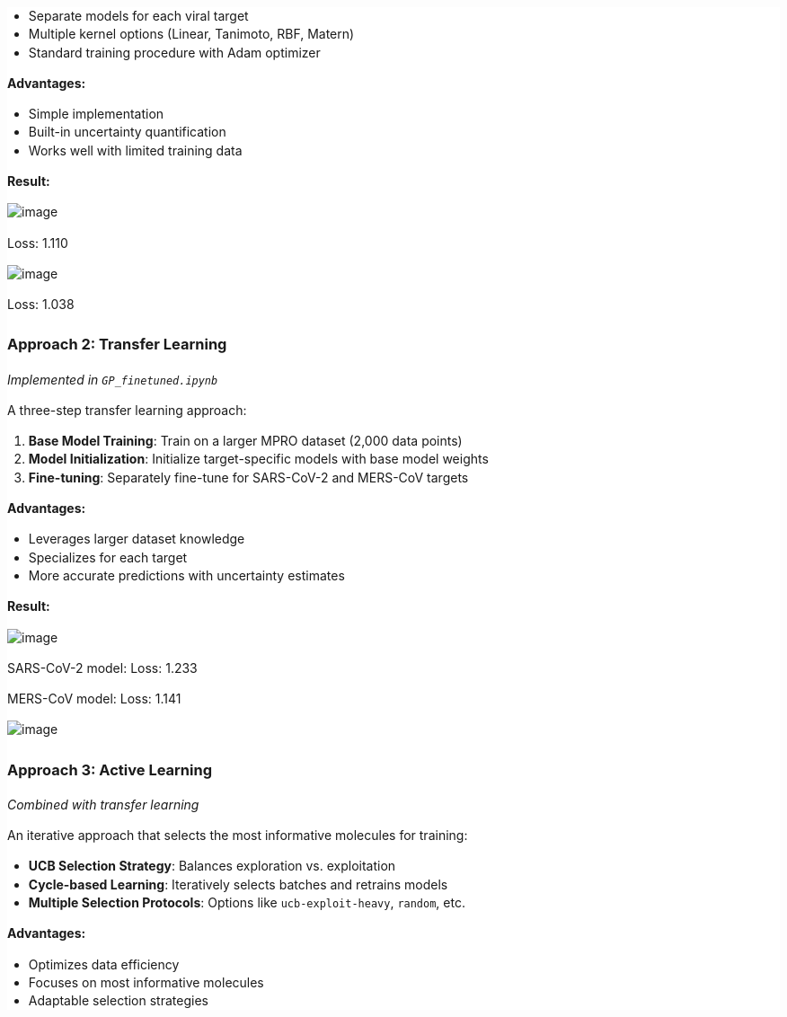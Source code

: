 - Separate models for each viral target
- Multiple kernel options (Linear, Tanimoto, RBF, Matern)
- Standard training procedure with Adam optimizer

**Advantages:**
- Simple implementation
- Built-in uncertainty quantification
- Works well with limited training data

**Result:**

![image](https://github.com/user-attachments/assets/50acd79d-96a5-4f61-af0d-00950ff32f79)

Loss: 1.110

![image](https://github.com/user-attachments/assets/7d35f751-92b4-4491-b693-18f41da480ce)

Loss: 1.038



  

### Approach 2: Transfer Learning
*Implemented in `GP_finetuned.ipynb`*

A three-step transfer learning approach:

1. **Base Model Training**: Train on a larger MPRO dataset (2,000 data points)
2. **Model Initialization**: Initialize target-specific models with base model weights
3. **Fine-tuning**: Separately fine-tune for SARS-CoV-2 and MERS-CoV targets

**Advantages:**
- Leverages larger dataset knowledge
- Specializes for each target
- More accurate predictions with uncertainty estimates

**Result:**

![image](https://github.com/user-attachments/assets/94e3d4fc-4abc-4769-bd49-0d27e4c2ba37)

SARS-CoV-2 model: Loss: 1.233 
 
MERS-CoV model: Loss: 1.141

![image](https://github.com/user-attachments/assets/ce25c534-ba5a-4161-91a7-952b402b175f)


### Approach 3: Active Learning
*Combined with transfer learning*

An iterative approach that selects the most informative molecules for training:

- **UCB Selection Strategy**: Balances exploration vs. exploitation
- **Cycle-based Learning**: Iteratively selects batches and retrains models
- **Multiple Selection Protocols**: Options like `ucb-exploit-heavy`, `random`, etc.

**Advantages:**
- Optimizes data efficiency
- Focuses on most informative molecules
- Adaptable selection strategies
